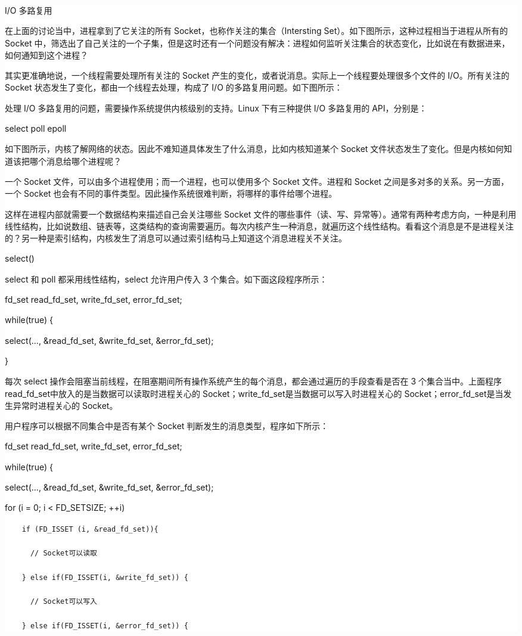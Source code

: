 I/O 多路复用

在上面的讨论当中，进程拿到了它关注的所有 Socket，也称作关注的集合（Intersting Set）。如下图所示，这种过程相当于进程从所有的 Socket 中，筛选出了自己关注的一个子集，但是这时还有一个问题没有解决：进程如何监听关注集合的状态变化，比如说在有数据进来，如何通知到这个进程？



其实更准确地说，一个线程需要处理所有关注的 Socket 产生的变化，或者说消息。实际上一个线程要处理很多个文件的 I/O。所有关注的 Socket 状态发生了变化，都由一个线程去处理，构成了 I/O 的多路复用问题。如下图所示：



处理 I/O 多路复用的问题，需要操作系统提供内核级别的支持。Linux 下有三种提供 I/O 多路复用的 API，分别是：


select
poll
epoll


如下图所示，内核了解网络的状态。因此不难知道具体发生了什么消息，比如内核知道某个 Socket 文件状态发生了变化。但是内核如何知道该把哪个消息给哪个进程呢？



一个 Socket 文件，可以由多个进程使用；而一个进程，也可以使用多个 Socket 文件。进程和 Socket 之间是多对多的关系。另一方面，一个 Socket 也会有不同的事件类型。因此操作系统很难判断，将哪样的事件给哪个进程。

这样在进程内部就需要一个数据结构来描述自己会关注哪些 Socket 文件的哪些事件（读、写、异常等）。通常有两种考虑方向，一种是利用线性结构，比如说数组、链表等，这类结构的查询需要遍历。每次内核产生一种消息，就遍历这个线性结构。看看这个消息是不是进程关注的？另一种是索引结构，内核发生了消息可以通过索引结构马上知道这个消息进程关不关注。

select()

select 和 poll 都采用线性结构，select 允许用户传入 3 个集合。如下面这段程序所示：

fd_set read_fd_set, write_fd_set, error_fd_set;

while(true) {

  select(..., &read_fd_set, &write_fd_set, &error_fd_set); 

}


每次 select 操作会阻塞当前线程，在阻塞期间所有操作系统产生的每个消息，都会通过遍历的手段查看是否在 3 个集合当中。上面程序read_fd_set中放入的是当数据可以读取时进程关心的 Socket；write_fd_set是当数据可以写入时进程关心的 Socket；error_fd_set是当发生异常时进程关心的 Socket。

用户程序可以根据不同集合中是否有某个 Socket 判断发生的消息类型，程序如下所示：

fd_set read_fd_set, write_fd_set, error_fd_set;

while(true) {

  select(..., &read_fd_set, &write_fd_set, &error_fd_set); 

  for (i = 0; i < FD_SETSIZE; ++i)

        if (FD_ISSET (i, &read_fd_set)){

          // Socket可以读取

        } else if(FD_ISSET(i, &write_fd_set)) {

          // Socket可以写入

        } else if(FD_ISSET(i, &error_fd_set)) {
